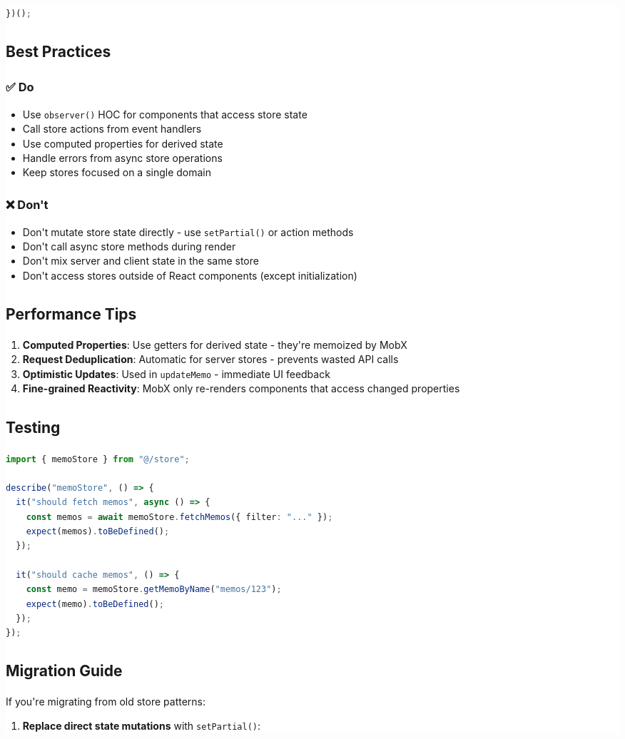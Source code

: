 ```typescript
})();
```

## Best Practices

### ✅ Do

- Use `observer()` HOC for components that access store state
- Call store actions from event handlers
- Use computed properties for derived state
- Handle errors from async store operations
- Keep stores focused on a single domain

### ❌ Don't

- Don't mutate store state directly - use `setPartial()` or action methods
- Don't call async store methods during render
- Don't mix server and client state in the same store
- Don't access stores outside of React components (except initialization)

## Performance Tips

1. **Computed Properties**: Use getters for derived state - they're memoized by MobX
2. **Request Deduplication**: Automatic for server stores - prevents wasted API calls
3. **Optimistic Updates**: Used in `updateMemo` - immediate UI feedback
4. **Fine-grained Reactivity**: MobX only re-renders components that access changed properties

## Testing

```typescript
import { memoStore } from "@/store";

describe("memoStore", () => {
  it("should fetch memos", async () => {
    const memos = await memoStore.fetchMemos({ filter: "..." });
    expect(memos).toBeDefined();
  });

  it("should cache memos", () => {
    const memo = memoStore.getMemoByName("memos/123");
    expect(memo).toBeDefined();
  });
});
```

## Migration Guide

If you're migrating from old store patterns:

1. **Replace direct state mutations** with `setPartial()`:
